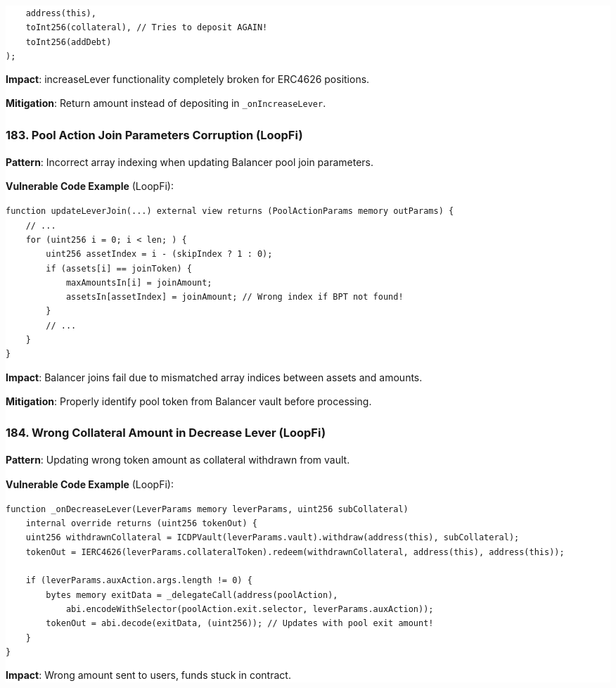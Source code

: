 ```solidity
    address(this),
    toInt256(collateral), // Tries to deposit AGAIN!
    toInt256(addDebt)
);
```

**Impact**: increaseLever functionality completely broken for ERC4626 positions.

**Mitigation**: Return amount instead of depositing in `_onIncreaseLever`.

### 183. Pool Action Join Parameters Corruption (LoopFi)
**Pattern**: Incorrect array indexing when updating Balancer pool join parameters.

**Vulnerable Code Example** (LoopFi):
```solidity
function updateLeverJoin(...) external view returns (PoolActionParams memory outParams) {
    // ...
    for (uint256 i = 0; i < len; ) {
        uint256 assetIndex = i - (skipIndex ? 1 : 0);
        if (assets[i] == joinToken) {
            maxAmountsIn[i] = joinAmount;
            assetsIn[assetIndex] = joinAmount; // Wrong index if BPT not found!
        }
        // ...
    }
}
```

**Impact**: Balancer joins fail due to mismatched array indices between assets and amounts.

**Mitigation**: Properly identify pool token from Balancer vault before processing.

### 184. Wrong Collateral Amount in Decrease Lever (LoopFi)
**Pattern**: Updating wrong token amount as collateral withdrawn from vault.

**Vulnerable Code Example** (LoopFi):
```solidity
function _onDecreaseLever(LeverParams memory leverParams, uint256 subCollateral)
    internal override returns (uint256 tokenOut) {
    uint256 withdrawnCollateral = ICDPVault(leverParams.vault).withdraw(address(this), subCollateral);
    tokenOut = IERC4626(leverParams.collateralToken).redeem(withdrawnCollateral, address(this), address(this));
    
    if (leverParams.auxAction.args.length != 0) {
        bytes memory exitData = _delegateCall(address(poolAction),
            abi.encodeWithSelector(poolAction.exit.selector, leverParams.auxAction));
        tokenOut = abi.decode(exitData, (uint256)); // Updates with pool exit amount!
    }
}
```

**Impact**: Wrong amount sent to users, funds stuck in contract.

